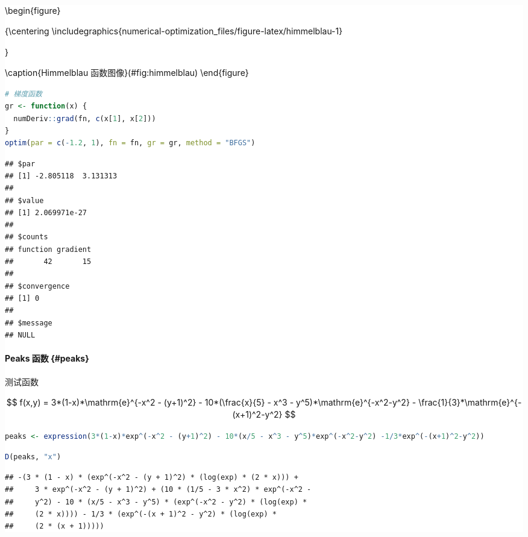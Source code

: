 \begin{figure}

{\centering \includegraphics{numerical-optimization_files/figure-latex/himmelblau-1} 

}

\caption{Himmelblau 函数图像}(\#fig:himmelblau)
\end{figure}


```r
# 梯度函数
gr <- function(x) {
  numDeriv::grad(fn, c(x[1], x[2])) 
}
optim(par = c(-1.2, 1), fn = fn, gr = gr, method = "BFGS")
```

```
## $par
## [1] -2.805118  3.131313
## 
## $value
## [1] 2.069971e-27
## 
## $counts
## function gradient 
##       42       15 
## 
## $convergence
## [1] 0
## 
## $message
## NULL
```


#### Peaks 函数 {#peaks}

测试函数

$$
f(x,y) = 3*(1-x)*\mathrm{e}^{-x^2 - (y+1)^2} - 10*(\frac{x}{5} - x^3 - y^5)*\mathrm{e}^{-x^2-y^2} - \frac{1}{3}*\mathrm{e}^{-(x+1)^2-y^2}
$$


```r
peaks <- expression(3*(1-x)*exp^(-x^2 - (y+1)^2) - 10*(x/5 - x^3 - y^5)*exp^(-x^2-y^2) -1/3*exp^(-(x+1)^2-y^2))
```


```r
D(peaks, "x")
```

```
## -(3 * (1 - x) * (exp^(-x^2 - (y + 1)^2) * (log(exp) * (2 * x))) + 
##     3 * exp^(-x^2 - (y + 1)^2) + (10 * (1/5 - 3 * x^2) * exp^(-x^2 - 
##     y^2) - 10 * (x/5 - x^3 - y^5) * (exp^(-x^2 - y^2) * (log(exp) * 
##     (2 * x)))) - 1/3 * (exp^(-(x + 1)^2 - y^2) * (log(exp) * 
##     (2 * (x + 1)))))
```


[^symphony]: 以 MacOS 为例安装 symphony 软件
[^intro-quadprog]: https://rwalk.xyz/solving-quadratic-progams-with-rs-quadprog-package/